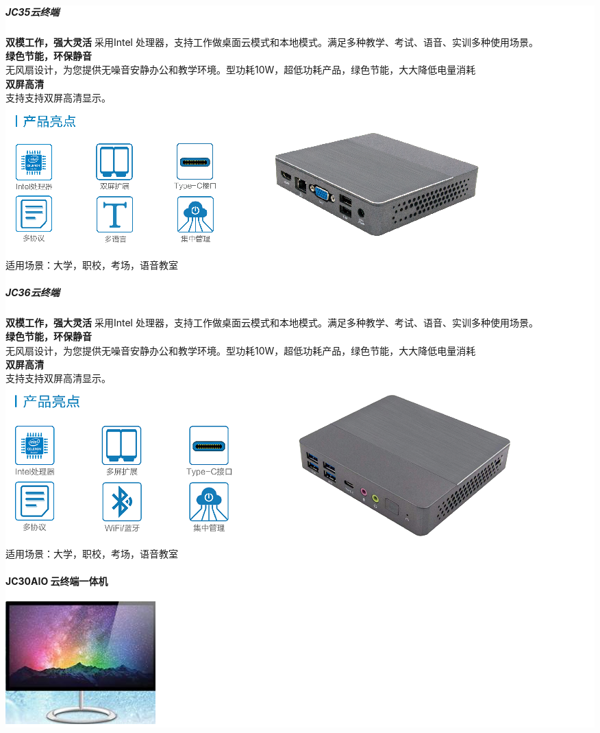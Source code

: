 ##### JC35云终端
**双模工作，强大灵活** 
采用Intel 处理器，支持工作做桌面云模式和本地模式。满足多种教学、考试、语音、实训多种使用场景。  
**绿色节能，环保静音**  
无风扇设计，为您提供无噪音安静办公和教学环境。型功耗10W，超低功耗产品，绿色节能，大大降低电量消耗  
**双屏高清**  
支持支持双屏高清显示。  
![](./images/jc35.png)  
适用场景：大学，职校，考场，语音教室

##### JC36云终端
**双模工作，强大灵活** 
采用Intel 处理器，支持工作做桌面云模式和本地模式。满足多种教学、考试、语音、实训多种使用场景。  
**绿色节能，环保静音**  
无风扇设计，为您提供无噪音安静办公和教学环境。型功耗10W，超低功耗产品，绿色节能，大大降低电量消耗  
**双屏高清**  
支持支持双屏高清显示。  
![](./images/jc36.png)  
适用场景：大学，职校，考场，语音教室


#### JC30AIO 云终端一体机

![](./images/image007.png)  
